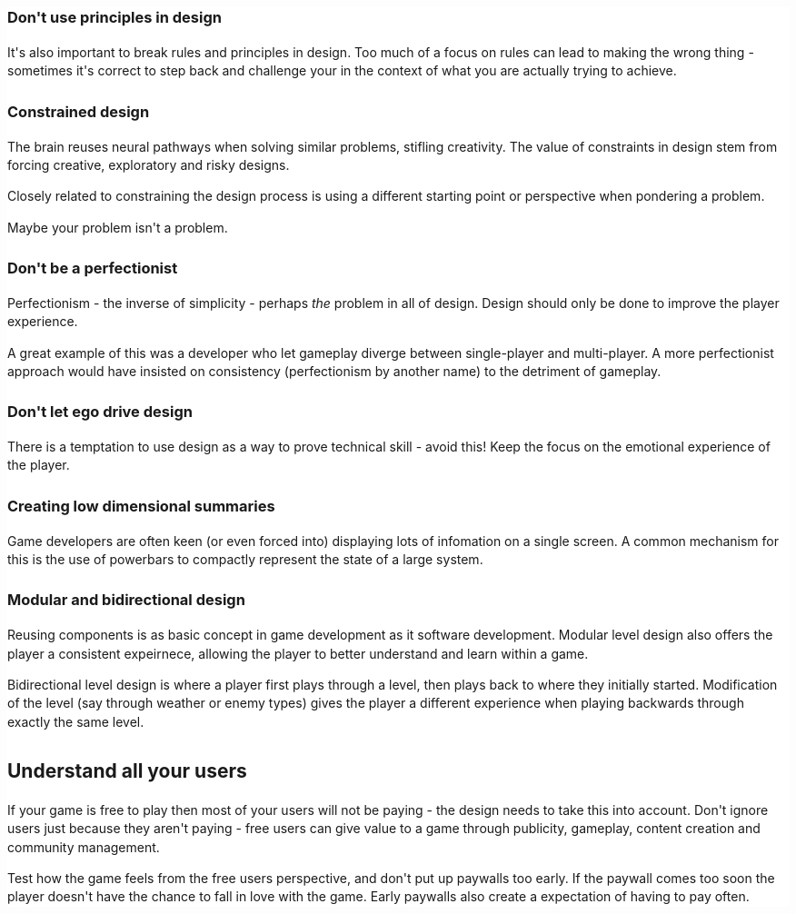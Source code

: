 ### Don't use principles in design

It's also important to break rules and principles in design.  Too much of a focus on rules can lead to making the wrong thing - sometimes it's correct to step back and challenge your in the context of what you are actually trying to achieve.

### Constrained design

The brain reuses neural pathways when solving similar problems, stifling creativity.  The value of constraints in design stem from forcing creative, exploratory and risky designs.

Closely related to constraining the design process is using a different starting point or perspective when pondering a problem.

Maybe your problem isn't a problem.

### Don't be a perfectionist

Perfectionism - the inverse of simplicity - perhaps *the* problem in all of design.  Design should only be done to improve the player experience. 

A great example of this was a developer who let gameplay diverge between single-player and multi-player.  A more perfectionist approach would have insisted on consistency (perfectionism by another name) to the detriment of gameplay.

### Don't let ego drive design

There is a temptation to use design as a way to prove technical skill - avoid this!  Keep the focus on the emotional experience of the player.

### Creating low dimensional summaries

Game developers are often keen (or even forced into) displaying lots of infomation on a single screen.  A common mechanism for this is the use of powerbars to compactly represent the state of a large system.

### Modular and bidirectional design

Reusing components is as basic concept in game development as it software development.  Modular level design also offers the player a consistent expeirnece, allowing the player to better understand and learn within a game.

Bidirectional level design is where a player first plays through a level, then plays back to where they initially started.  Modification of the level (say through weather or enemy types) gives the player a different experience when playing backwards through exactly the same level.

## Understand all your users

If your game is free to play then most of your users will not be paying - the design needs to take this into account.  Don't ignore users just because they aren't paying - free users can give value to a game through publicity, gameplay, content creation and community management.

Test how the game feels from the free users perspective, and don't put up paywalls too early.  If the paywall comes too soon the player doesn't have the chance to fall in love with the game.  Early paywalls also create a expectation of having to pay often.

